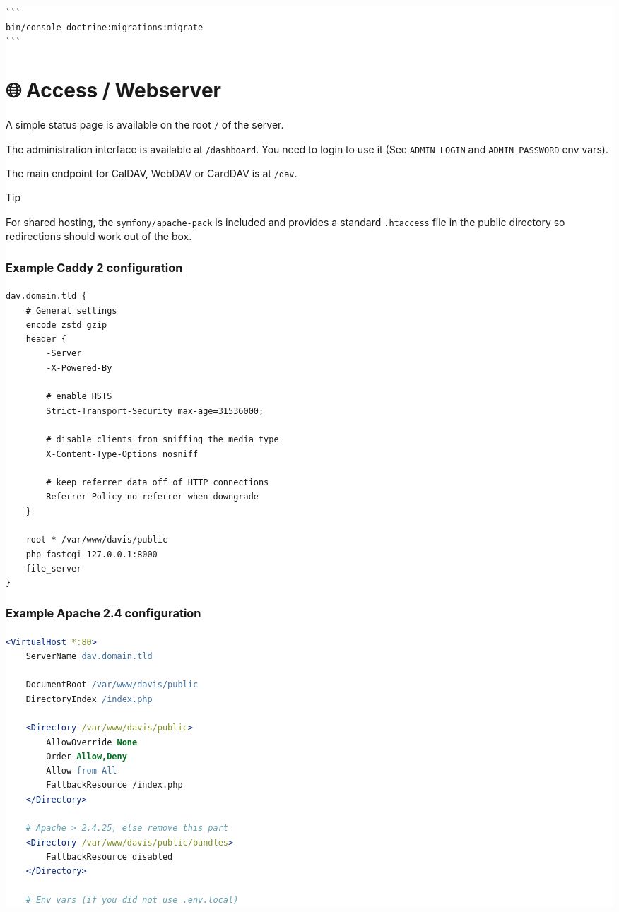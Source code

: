     ```
    bin/console doctrine:migrations:migrate
    ```

# 🌐 Access / Webserver

A simple status page is available on the root `/` of the server.

The administration interface is available at `/dashboard`. You need to login to use it (See `ADMIN_LOGIN` and `ADMIN_PASSWORD` env vars).

The main endpoint for CalDAV, WebDAV or CardDAV is at `/dav`.

> [!TIP]
>
> For shared hosting, the `symfony/apache-pack` is included and provides a standard `.htaccess` file in the public directory so redirections should work out of the box.

### Example Caddy 2 configuration

```
dav.domain.tld {
    # General settings
    encode zstd gzip
    header {
        -Server
        -X-Powered-By

        # enable HSTS
        Strict-Transport-Security max-age=31536000;

        # disable clients from sniffing the media type
        X-Content-Type-Options nosniff

        # keep referrer data off of HTTP connections
        Referrer-Policy no-referrer-when-downgrade
    }

    root * /var/www/davis/public
    php_fastcgi 127.0.0.1:8000
    file_server
}
```
### Example Apache 2.4 configuration

```apache
<VirtualHost *:80>
    ServerName dav.domain.tld

    DocumentRoot /var/www/davis/public
    DirectoryIndex /index.php

    <Directory /var/www/davis/public>
        AllowOverride None
        Order Allow,Deny
        Allow from All
        FallbackResource /index.php
    </Directory>

    # Apache > 2.4.25, else remove this part
    <Directory /var/www/davis/public/bundles>
        FallbackResource disabled
    </Directory>

    # Env vars (if you did not use .env.local)
```

[ci_badge]: https://github.com/tchapi/davis/workflows/CI/badge.svg
[ci_link]: https://github.com/tchapi/davis/actions?query=workflow%3ACI
[sponsor_badge]: https://img.shields.io/badge/sponsor%20me-🙏-blue?logo=paypal
[sponsor_link]: https://paypal.me/tchap
[release_badge]: https://img.shields.io/github/v/release/tchapi/davis
[release_link]: https://github.com/tchapi/davis/releases